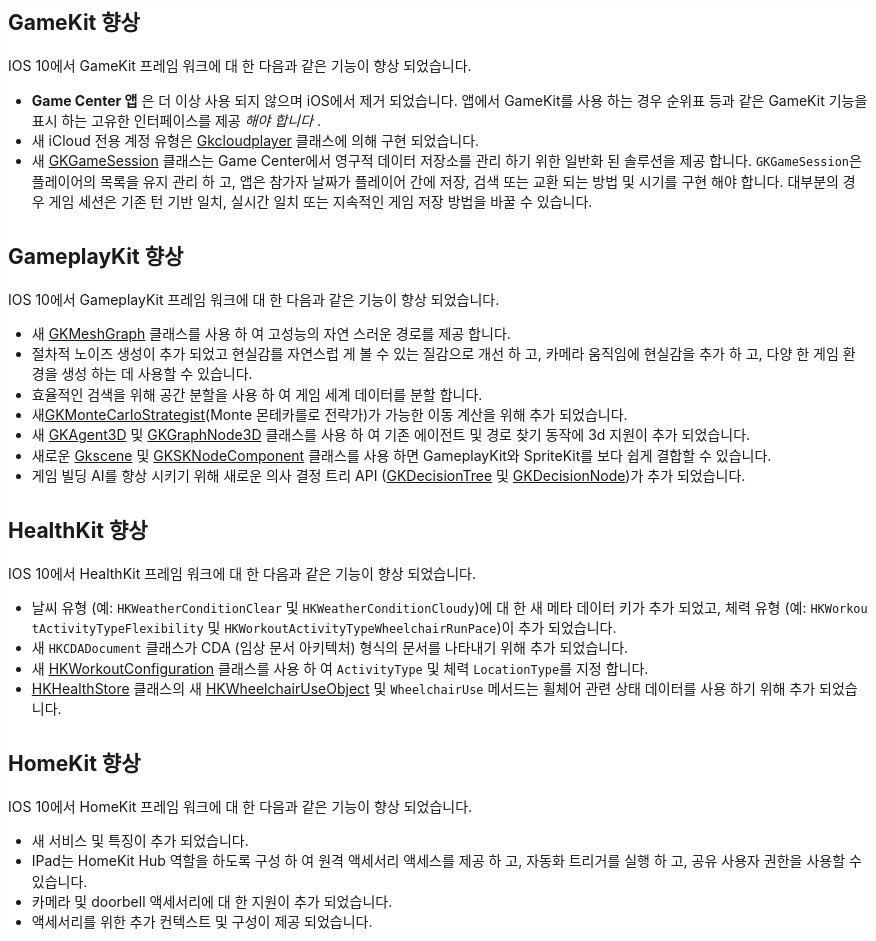## <a name="gamekit-enhancements"></a>GameKit 향상

IOS 10에서 GameKit 프레임 워크에 대 한 다음과 같은 기능이 향상 되었습니다.

- **Game Center 앱** 은 더 이상 사용 되지 않으며 iOS에서 제거 되었습니다. 앱에서 GameKit를 사용 하는 경우 순위표 등과 같은 GameKit 기능을 표시 하는 고유한 인터페이스를 제공 _해야 합니다_ .
- 새 iCloud 전용 계정 유형은 [Gkcloudplayer](https://developer.apple.com/reference/gamekit/gkcloudplayer) 클래스에 의해 구현 되었습니다.
- 새 [GKGameSession](https://developer.apple.com/reference/gamekit/gkgamesession) 클래스는 Game Center에서 영구적 데이터 저장소를 관리 하기 위한 일반화 된 솔루션을 제공 합니다. `GKGameSession`은 플레이어의 목록을 유지 관리 하 고, 앱은 참가자 날짜가 플레이어 간에 저장, 검색 또는 교환 되는 방법 및 시기를 구현 해야 합니다. 대부분의 경우 게임 세션은 기존 턴 기반 일치, 실시간 일치 또는 지속적인 게임 저장 방법을 바꿀 수 있습니다.

## <a name="gameplaykit-enhancements"></a>GameplayKit 향상

IOS 10에서 GameplayKit 프레임 워크에 대 한 다음과 같은 기능이 향상 되었습니다.

- 새 [GKMeshGraph](https://developer.apple.com/reference/gameplaykit/gkmeshgraph) 클래스를 사용 하 여 고성능의 자연 스러운 경로를 제공 합니다.
- 절차적 노이즈 생성이 추가 되었고 현실감를 자연스럽 게 볼 수 있는 질감으로 개선 하 고, 카메라 움직임에 현실감을 추가 하 고, 다양 한 게임 환경을 생성 하는 데 사용할 수 있습니다.
- 효율적인 검색을 위해 공간 분할을 사용 하 여 게임 세계 데이터를 분할 합니다.
- 새[GKMonteCarloStrategist](https://developer.apple.com/reference/gameplaykit/gkmontecarlostrategist)(Monte 몬테카를로 전략가)가 가능한 이동 계산을 위해 추가 되었습니다.
- 새 [GKAgent3D](https://developer.apple.com/reference/gameplaykit/gkagent3d) 및 [GKGraphNode3D](https://developer.apple.com/reference/gameplaykit/gkgraphnode3d) 클래스를 사용 하 여 기존 에이전트 및 경로 찾기 동작에 3d 지원이 추가 되었습니다.
- 새로운 [Gkscene](https://developer.apple.com/reference/gameplaykit/gkscene) 및 [GKSKNodeComponent](https://developer.apple.com/reference/gameplaykit/gksknodecomponent) 클래스를 사용 하면 GameplayKit와 SpriteKit를 보다 쉽게 결합할 수 있습니다.
- 게임 빌딩 AI를 향상 시키기 위해 새로운 의사 결정 트리 API ([GKDecisionTree](https://developer.apple.com/reference/gameplaykit/gkdecisiontree) 및 [GKDecisionNode](https://developer.apple.com/reference/gameplaykit/gkdecisionnode))가 추가 되었습니다.

## <a name="healthkit-enhancements"></a>HealthKit 향상

IOS 10에서 HealthKit 프레임 워크에 대 한 다음과 같은 기능이 향상 되었습니다.

- 날씨 유형 (예: `HKWeatherConditionClear` 및 `HKWeatherConditionCloudy`)에 대 한 새 메타 데이터 키가 추가 되었고, 체력 유형 (예: `HKWorkoutActivityTypeFlexibility` 및 `HKWorkoutActivityTypeWheelchairRunPace`)이 추가 되었습니다.
- 새 `HKCDADocument` 클래스가 CDA (임상 문서 아키텍처) 형식의 문서를 나타내기 위해 추가 되었습니다.
- 새 [HKWorkoutConfiguration](https://developer.apple.com/reference/healthkit/hkworkoutconfiguration) 클래스를 사용 하 여 `ActivityType` 및 체력 `LocationType`를 지정 합니다.
- [HKHealthStore](https://developer.apple.com/reference/healthkit/hkhealthstore) 클래스의 새 [HKWheelchairUseObject](https://developer.apple.com/reference/healthkit/hkwheelchairuseobject) 및 `WheelchairUse` 메서드는 휠체어 관련 상태 데이터를 사용 하기 위해 추가 되었습니다.

## <a name="homekit-enhancements"></a>HomeKit 향상

IOS 10에서 HomeKit 프레임 워크에 대 한 다음과 같은 기능이 향상 되었습니다.

- 새 서비스 및 특징이 추가 되었습니다.
- IPad는 HomeKit Hub 역할을 하도록 구성 하 여 원격 액세서리 액세스를 제공 하 고, 자동화 트리거를 실행 하 고, 공유 사용자 권한을 사용할 수 있습니다.
- 카메라 및 doorbell 액세서리에 대 한 지원이 추가 되었습니다.
- 액세서리를 위한 추가 컨텍스트 및 구성이 제공 되었습니다.
